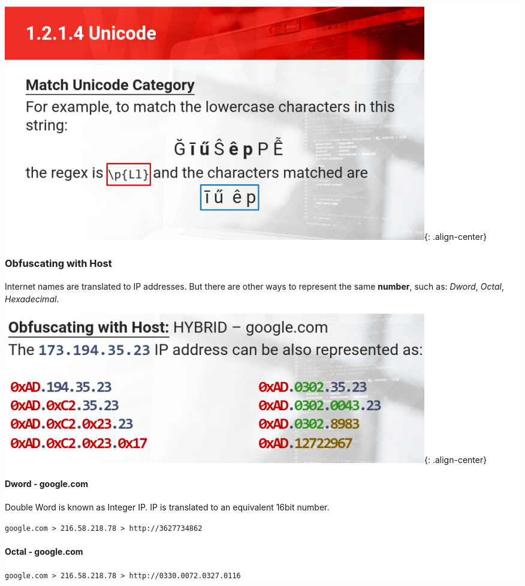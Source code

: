 ![Alt text](/assets/images/posts/ewptx/45.png){: .align-center}

### Obfuscating with Host
Internet names are translated to IP addresses. But there are other ways to represent the same **number**, such as: *Dword*, *Octal*, *Hexadecimal*.

![Alt text](/assets/images/posts/ewptx/47.png){: .align-center}

#### Dword - google.com
Double Word is known as Integer IP. IP is translated to an equivalent 16bit number.
```
google.com > 216.58.218.78 > http://3627734862
```

#### Octal - google.com
```
google.com > 216.58.218.78 > http://0330.0072.0327.0116
```
